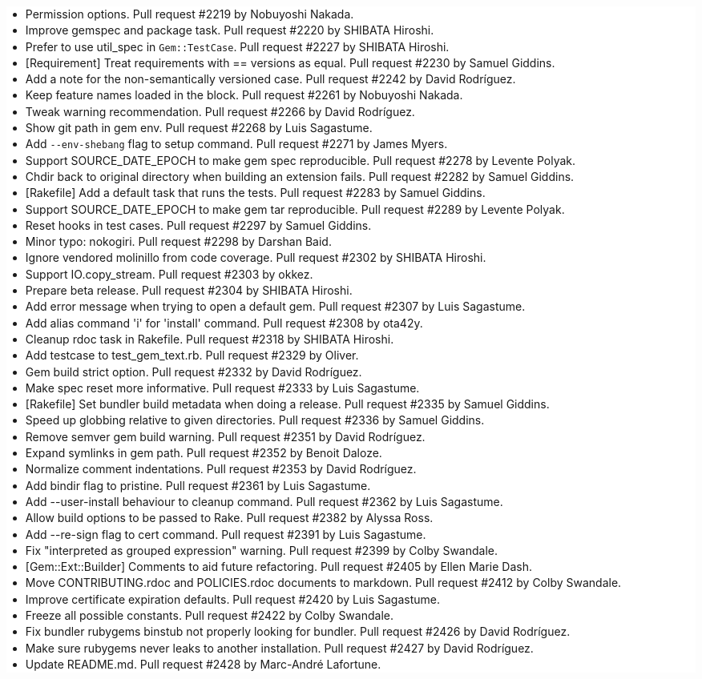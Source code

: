 * Permission options. Pull request #2219 by Nobuyoshi Nakada.
* Improve gemspec and package task. Pull request #2220 by SHIBATA Hiroshi.
* Prefer to use util_spec in `Gem::TestCase`. Pull request #2227 by
  SHIBATA Hiroshi.
*  [Requirement] Treat requirements with == versions as equal. Pull
  request #2230 by Samuel Giddins.
* Add a note for the non-semantically versioned case. Pull request #2242
  by David Rodríguez.
* Keep feature names loaded in the block. Pull request #2261 by Nobuyoshi
  Nakada.
* Tweak warning recommendation. Pull request #2266 by David Rodríguez.
* Show git path in gem env. Pull request #2268 by Luis Sagastume.
* Add `--env-shebang` flag to setup command. Pull request #2271 by James
  Myers.
* Support SOURCE_DATE_EPOCH to make gem spec reproducible. Pull request
  #2278 by Levente Polyak.
* Chdir back to original directory when building an extension fails. Pull
  request #2282 by Samuel Giddins.
* [Rakefile] Add a default task that runs the tests. Pull request #2283 by
  Samuel Giddins.
* Support SOURCE_DATE_EPOCH to make gem tar reproducible. Pull request
  #2289 by Levente Polyak.
* Reset hooks in test cases. Pull request #2297 by Samuel Giddins.
* Minor typo: nokogiri. Pull request #2298 by Darshan Baid.
* Ignore vendored molinillo from code coverage. Pull request #2302 by
  SHIBATA Hiroshi.
* Support IO.copy_stream. Pull request #2303 by okkez.
* Prepare beta release. Pull request #2304 by SHIBATA Hiroshi.
* Add error message when trying to open a default gem. Pull request #2307
  by Luis Sagastume.
* Add alias command 'i' for 'install' command. Pull request #2308 by
  ota42y.
* Cleanup rdoc task in Rakefile. Pull request #2318 by SHIBATA Hiroshi.
* Add testcase to test_gem_text.rb. Pull request #2329 by Oliver.
* Gem build strict option. Pull request #2332 by David Rodríguez.
* Make spec reset more informative. Pull request #2333 by Luis Sagastume.
* [Rakefile] Set bundler build metadata when doing a release. Pull request
  #2335 by Samuel Giddins.
* Speed up globbing relative to given directories. Pull request #2336 by
  Samuel Giddins.
* Remove semver gem build warning. Pull request #2351 by David Rodríguez.
* Expand symlinks in gem path. Pull request #2352 by Benoit Daloze.
* Normalize comment indentations. Pull request #2353 by David Rodríguez.
* Add bindir flag to pristine. Pull request #2361 by Luis Sagastume.
* Add --user-install behaviour to cleanup command. Pull request #2362 by
  Luis Sagastume.
* Allow build options to be passed to Rake. Pull request #2382 by Alyssa
  Ross.
* Add --re-sign flag to cert command. Pull request #2391 by Luis
  Sagastume.
* Fix "interpreted as grouped expression" warning. Pull request #2399 by
  Colby Swandale.
* [Gem::Ext::Builder] Comments to aid future refactoring. Pull request
  #2405 by Ellen Marie Dash.
* Move CONTRIBUTING.rdoc and POLICIES.rdoc documents to markdown. Pull
  request #2412 by Colby Swandale.
* Improve certificate expiration defaults. Pull request #2420 by Luis
  Sagastume.
* Freeze all possible constants. Pull request #2422 by Colby Swandale.
* Fix bundler rubygems binstub not properly looking for bundler. Pull
  request #2426 by David Rodríguez.
* Make sure rubygems never leaks to another installation. Pull request
  #2427 by David Rodríguez.
* Update README.md. Pull request #2428 by Marc-André Lafortune.